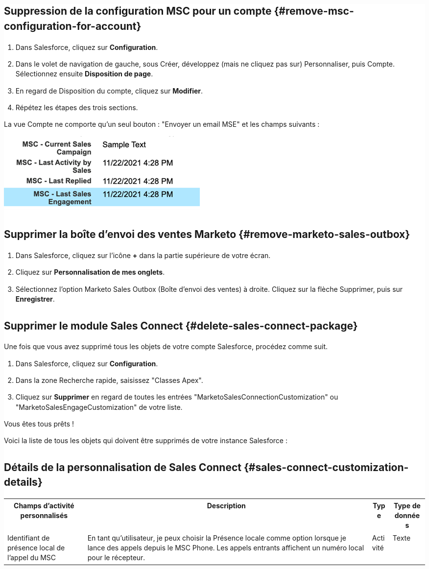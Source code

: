 ## Suppression de la configuration MSC pour un compte {#remove-msc-configuration-for-account}

1. Dans Salesforce, cliquez sur **Configuration**.

1. Dans le volet de navigation de gauche, sous Créer, développez (mais ne cliquez pas sur) Personnaliser, puis Compte. Sélectionnez ensuite **Disposition de page**.

1. En regard de Disposition du compte, cliquez sur **Modifier**.

1. Répétez les étapes des trois sections.

La vue Compte ne comporte qu’un seul bouton : &quot;Envoyer un email MSE&quot; et les champs suivants :

![](assets/uninstall-salesforce-classic-customization-package-16.png)

## Supprimer la boîte d’envoi des ventes Marketo {#remove-marketo-sales-outbox}

1. Dans Salesforce, cliquez sur l’icône **+** dans la partie supérieure de votre écran.

1. Cliquez sur **Personnalisation de mes onglets**.

1. Sélectionnez l’option Marketo Sales Outbox (Boîte d’envoi des ventes) à droite. Cliquez sur la flèche Supprimer, puis sur **Enregistrer**.

## Supprimer le module Sales Connect {#delete-sales-connect-package}

Une fois que vous avez supprimé tous les objets de votre compte Salesforce, procédez comme suit.

1. Dans Salesforce, cliquez sur **Configuration**.

1. Dans la zone Recherche rapide, saisissez &quot;Classes Apex&quot;.

1. Cliquez sur **Supprimer** en regard de toutes les entrées &quot;MarketoSalesConnectionCustomization&quot; ou &quot;MarketoSalesEngageCustomization&quot; de votre liste.

Vous êtes tous prêts !

Voici la liste de tous les objets qui doivent être supprimés de votre instance Salesforce :

## Détails de la personnalisation de Sales Connect {#sales-connect-customization-details}

<table>
 <tr>
  <th>Champs d’activité personnalisés</th>
  <th>Description</th>
  <th>Type</th>
  <th>Type de données</th>
 </tr>
 <tr>
  <td>Identifiant de présence local de l’appel du MSC</td>
  <td>En tant qu’utilisateur, je peux choisir la Présence locale comme option lorsque je lance des appels depuis le MSC Phone. Les appels entrants affichent un numéro local pour le récepteur.</td>
  <td>Activité</td>
  <td>Texte</td>